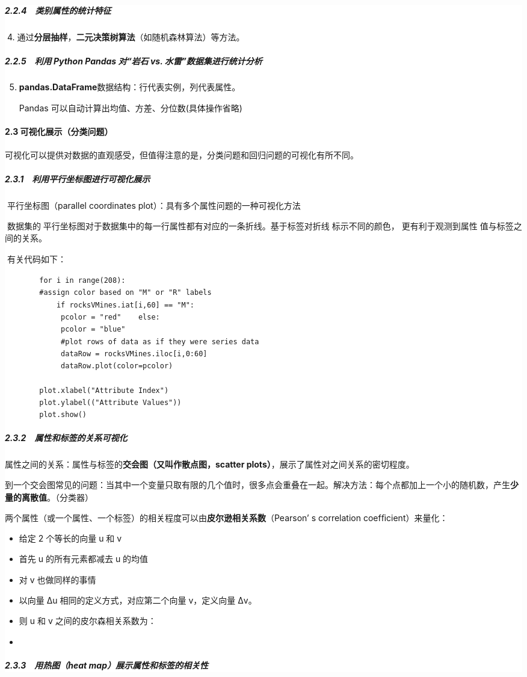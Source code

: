 ##### 2.2.4　类别属性的统计特征 

​	4. 通过**分层抽样**，**二元决策树算法**（如随机森林算法）等方法。

##### 2.2.5　利用 Python Pandas 对“岩石 vs. 水雷”数据集进行统计分析 

 5. **pandas.DataFrame**数据结构：行代表实例，列代表属性。

    Pandas 可以自动计算出均值、方差、分位数(具体操作省略)

#### 2.3 可视化展示（分类问题）

可视化可以提供对数据的直观感受，但值得注意的是，分类问题和回归问题的可视化有所不同。

##### 2.3.1　利用平行坐标图进行可视化展示 

​	平行坐标图（parallel coordinates plot）：具有多个属性问题的一种可视化方法

​	数据集的 平行坐标图对于数据集中的每一行属性都有对应的一条折线。基于标签对折线 标示不同的颜色，     	更有利于观测到属性 值与标签之间的关系。

​	有关代码如下：	

```
		for i in range(208):   
        #assign color based on "M" or "R" labels   
        	if rocksVMines.iat[i,60] == "M":     
       		 pcolor = "red"    else:      
       		 pcolor = "blue"
   			 #plot rows of data as if they were series data   
   			 dataRow = rocksVMines.iloc[i,0:60]   
    		 dataRow.plot(color=pcolor)
    	
    	plot.xlabel("Attribute Index")
        plot.ylabel(("Attribute Values")) 
        plot.show()

```

##### 2.3.2　属性和标签的关系可视化

属性之间的关系：属性与标签的**交会图（又叫作散点图，scatter plots）**，展示了属性对之间关系的密切程度。



到一个交会图常见的问题：当其中一个变量只取有限的几个值时，很多点会重叠在一起。解决方法：每个点都加上一个小的随机数，产生**少量的离散值**。（分类器）

两个属性（或一个属性、一个标签）的相关程度可以由**皮尔逊相关系数**（Pearson’ s correlation coefﬁcient）来量化：

+ 给定 2 个等长的向量 u 和 v
+ 首先 u 的所有元素都减去 u 的均值
+ 对 v 也做同样的事情
+ 以向量 ∆u 相同的定义方式，对应第二个向量 v，定义向量 ∆v。 

+ 则 u 和 v 之间的皮尔森相关系数为：
+ 





##### **2.3.3　用热图（heat map）展示属性和标签的相关性** 
